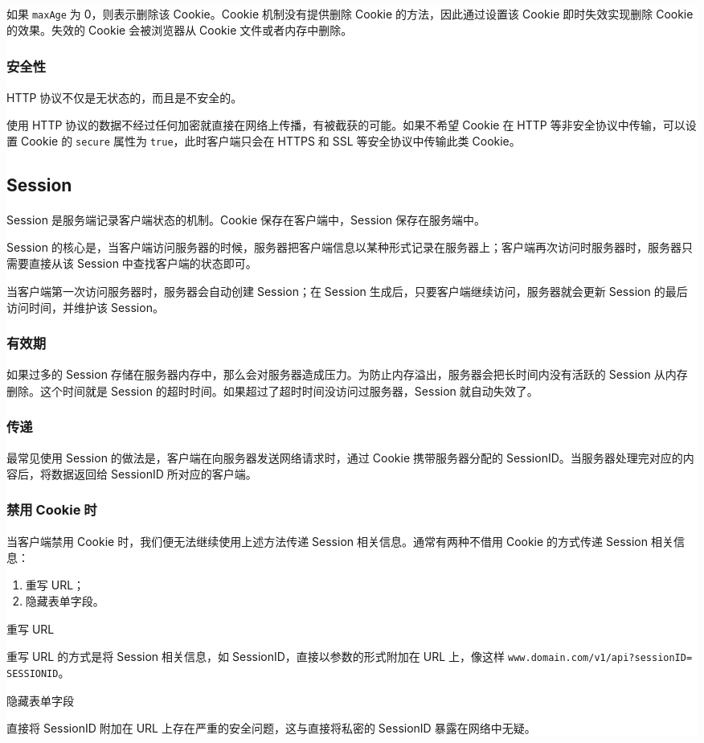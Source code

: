 如果 `maxAge` 为 0，则表示删除该 Cookie。Cookie 机制没有提供删除 Cookie 的方法，因此通过设置该 Cookie 即时失效实现删除 Cookie 的效果。失效的 Cookie 会被浏览器从 Cookie 文件或者内存中删除。









### 安全性

HTTP 协议不仅是无状态的，而且是不安全的。

使用 HTTP 协议的数据不经过任何加密就直接在网络上传播，有被截获的可能。如果不希望 Cookie 在 HTTP 等非安全协议中传输，可以设置 Cookie 的 `secure` 属性为 `true`，此时客户端只会在 HTTPS 和 SSL 等安全协议中传输此类 Cookie。



## Session



Session 是服务端记录客户端状态的机制。Cookie 保存在客户端中，Session 保存在服务端中。

Session 的核心是，当客户端访问服务器的时候，服务器把客户端信息以某种形式记录在服务器上；客户端再次访问时服务器时，服务器只需要直接从该 Session 中查找客户端的状态即可。

当客户端第一次访问服务器时，服务器会自动创建 Session；在 Session 生成后，只要客户端继续访问，服务器就会更新 Session 的最后访问时间，并维护该 Session。



### 有效期

如果过多的 Session 存储在服务器内存中，那么会对服务器造成压力。为防止内存溢出，服务器会把长时间内没有活跃的 Session 从内存删除。这个时间就是 Session 的超时时间。如果超过了超时时间没访问过服务器，Session 就自动失效了。





### 传递

最常见使用 Session 的做法是，客户端在向服务器发送网络请求时，通过 Cookie 携带服务器分配的 SessionID。当服务器处理完对应的内容后，将数据返回给 SessionID 所对应的客户端。



### 禁用 Cookie 时

当客户端禁用 Cookie 时，我们便无法继续使用上述方法传递 Session 相关信息。通常有两种不借用 Cookie 的方式传递 Session 相关信息：

1. 重写 URL；
2. 隐藏表单字段。



重写 URL 

重写 URL 的方式是将 Session 相关信息，如 SessionID，直接以参数的形式附加在 URL 上，像这样 `www.domain.com/v1/api?sessionID=SESSIONID`。

隐藏表单字段

直接将 SessionID 附加在 URL 上存在严重的安全问题，这与直接将私密的 SessionID 暴露在网络中无疑。
